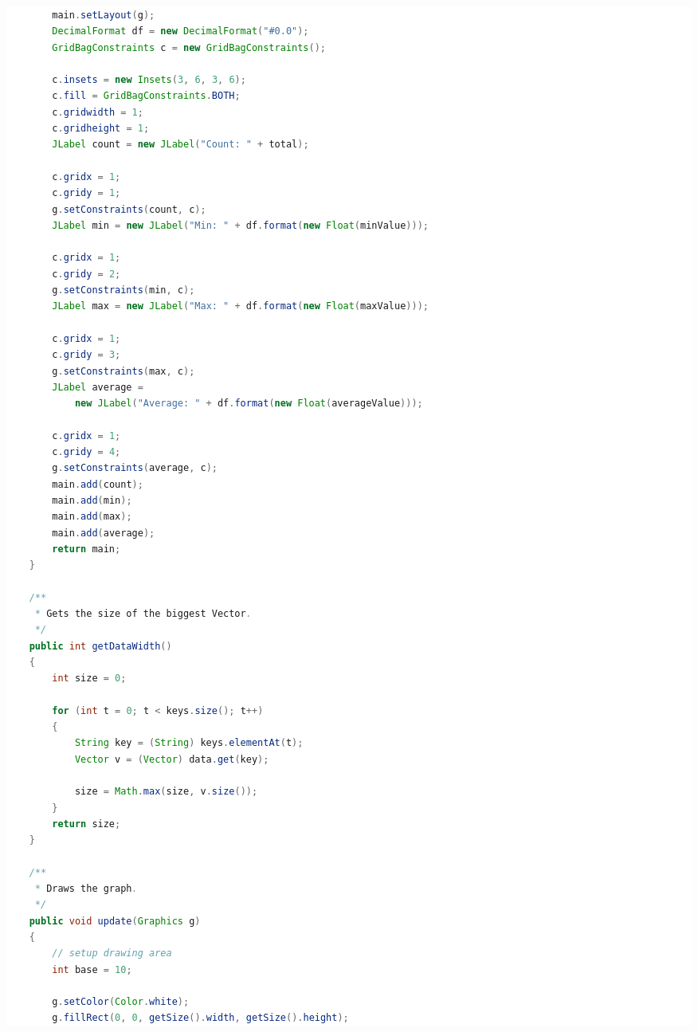 ```java
        main.setLayout(g);
        DecimalFormat df = new DecimalFormat("#0.0");
        GridBagConstraints c = new GridBagConstraints();

        c.insets = new Insets(3, 6, 3, 6);
        c.fill = GridBagConstraints.BOTH;
        c.gridwidth = 1;
        c.gridheight = 1;
        JLabel count = new JLabel("Count: " + total);

        c.gridx = 1;
        c.gridy = 1;
        g.setConstraints(count, c);
        JLabel min = new JLabel("Min: " + df.format(new Float(minValue)));

        c.gridx = 1;
        c.gridy = 2;
        g.setConstraints(min, c);
        JLabel max = new JLabel("Max: " + df.format(new Float(maxValue)));

        c.gridx = 1;
        c.gridy = 3;
        g.setConstraints(max, c);
        JLabel average =
            new JLabel("Average: " + df.format(new Float(averageValue)));

        c.gridx = 1;
        c.gridy = 4;
        g.setConstraints(average, c);
        main.add(count);
        main.add(min);
        main.add(max);
        main.add(average);
        return main;
    }

    /**
     * Gets the size of the biggest Vector.
     */
    public int getDataWidth()
    {
        int size = 0;

        for (int t = 0; t < keys.size(); t++)
        {
            String key = (String) keys.elementAt(t);
            Vector v = (Vector) data.get(key);

            size = Math.max(size, v.size());
        }
        return size;
    }

    /**
     * Draws the graph.
     */
    public void update(Graphics g)
    {
        // setup drawing area
        int base = 10;

        g.setColor(Color.white);
        g.fillRect(0, 0, getSize().width, getSize().height);
```